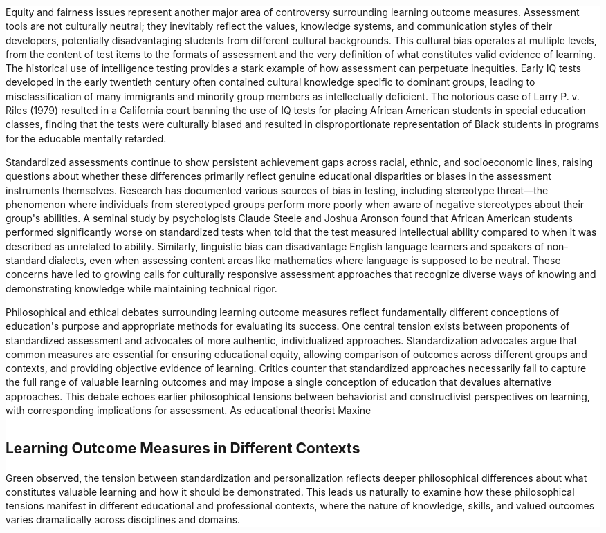 Equity and fairness issues represent another major area of controversy surrounding learning outcome measures. Assessment tools are not culturally neutral; they inevitably reflect the values, knowledge systems, and communication styles of their developers, potentially disadvantaging students from different cultural backgrounds. This cultural bias operates at multiple levels, from the content of test items to the formats of assessment and the very definition of what constitutes valid evidence of learning. The historical use of intelligence testing provides a stark example of how assessment can perpetuate inequities. Early IQ tests developed in the early twentieth century often contained cultural knowledge specific to dominant groups, leading to misclassification of many immigrants and minority group members as intellectually deficient. The notorious case of Larry P. v. Riles (1979) resulted in a California court banning the use of IQ tests for placing African American students in special education classes, finding that the tests were culturally biased and resulted in disproportionate representation of Black students in programs for the educable mentally retarded.

Standardized assessments continue to show persistent achievement gaps across racial, ethnic, and socioeconomic lines, raising questions about whether these differences primarily reflect genuine educational disparities or biases in the assessment instruments themselves. Research has documented various sources of bias in testing, including stereotype threat—the phenomenon where individuals from stereotyped groups perform more poorly when aware of negative stereotypes about their group's abilities. A seminal study by psychologists Claude Steele and Joshua Aronson found that African American students performed significantly worse on standardized tests when told that the test measured intellectual ability compared to when it was described as unrelated to ability. Similarly, linguistic bias can disadvantage English language learners and speakers of non-standard dialects, even when assessing content areas like mathematics where language is supposed to be neutral. These concerns have led to growing calls for culturally responsive assessment approaches that recognize diverse ways of knowing and demonstrating knowledge while maintaining technical rigor.

Philosophical and ethical debates surrounding learning outcome measures reflect fundamentally different conceptions of education's purpose and appropriate methods for evaluating its success. One central tension exists between proponents of standardized assessment and advocates of more authentic, individualized approaches. Standardization advocates argue that common measures are essential for ensuring educational equity, allowing comparison of outcomes across different groups and contexts, and providing objective evidence of learning. Critics counter that standardized approaches necessarily fail to capture the full range of valuable learning outcomes and may impose a single conception of education that devalues alternative approaches. This debate echoes earlier philosophical tensions between behaviorist and constructivist perspectives on learning, with corresponding implications for assessment. As educational theorist Maxine

## Learning Outcome Measures in Different Contexts

Green observed, the tension between standardization and personalization reflects deeper philosophical differences about what constitutes valuable learning and how it should be demonstrated. This leads us naturally to examine how these philosophical tensions manifest in different educational and professional contexts, where the nature of knowledge, skills, and valued outcomes varies dramatically across disciplines and domains.
